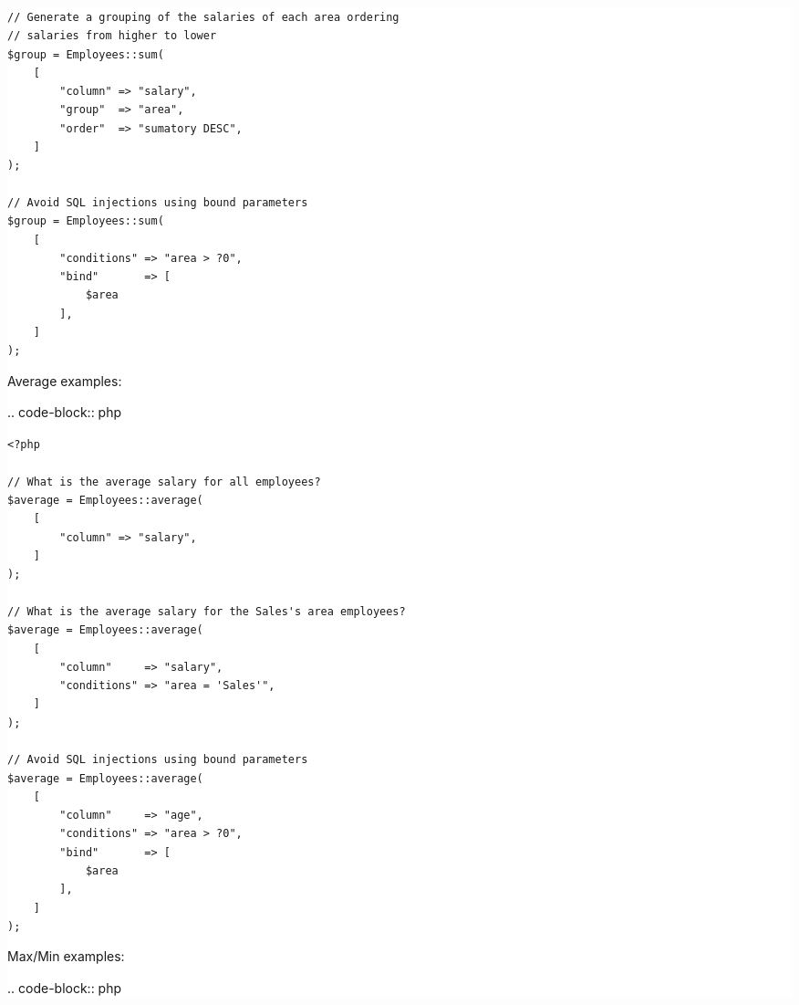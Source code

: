     // Generate a grouping of the salaries of each area ordering
    // salaries from higher to lower
    $group = Employees::sum(
        [
            "column" => "salary",
            "group"  => "area",
            "order"  => "sumatory DESC",
        ]
    );

    // Avoid SQL injections using bound parameters
    $group = Employees::sum(
        [
            "conditions" => "area > ?0",
            "bind"       => [
                $area
            ],
        ]
    );

Average examples:

.. code-block:: php

    <?php

    // What is the average salary for all employees?
    $average = Employees::average(
        [
            "column" => "salary",
        ]
    );

    // What is the average salary for the Sales's area employees?
    $average = Employees::average(
        [
            "column"     => "salary",
            "conditions" => "area = 'Sales'",
        ]
    );

    // Avoid SQL injections using bound parameters
    $average = Employees::average(
        [
            "column"     => "age",
            "conditions" => "area > ?0",
            "bind"       => [
                $area
            ],
        ]
    );

Max/Min examples:

.. code-block:: php
